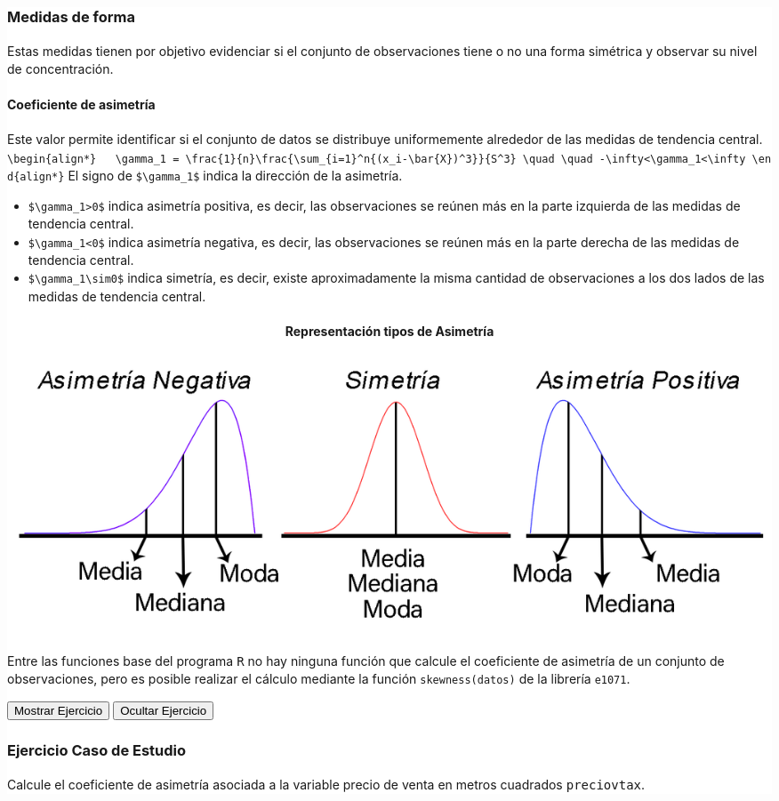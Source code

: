 ### Medidas de forma

Estas medidas tienen por objetivo evidenciar si el conjunto de
observaciones tiene o no una forma simétrica y observar su nivel de
concentración.

#### Coeficiente de asimetría

Este valor permite identificar si el conjunto de datos se distribuye
uniformemente alrededor de las medidas de tendencia central.
`\begin{align*}   \gamma_1 = \frac{1}{n}\frac{\sum_{i=1}^n{(x_i-\bar{X})^3}}{S^3} \quad \quad -\infty<\gamma_1<\infty \end{align*}`
El signo de `$\gamma_1$` indica la dirección de la asimetría.

-   `$\gamma_1>0$` indica asimetría positiva, es decir, las
    observaciones se reúnen más en la parte izquierda de las medidas de
    tendencia central.
-   `$\gamma_1<0$` indica asimetría negativa, es decir, las
    observaciones se reúnen más en la parte derecha de las medidas de
    tendencia central.
-   `$\gamma_1\sim0$` indica simetría, es decir, existe aproximadamente
    la misma cantidad de observaciones a los dos lados de las medidas de
    tendencia central.

<h4 align="center">
Representación tipos de Asimetría
</h4>

![](../../EstadisticaI/images/asimetria.png)

Entre las funciones base del programa <tt>R</tt> no hay ninguna función
que calcule el coeficiente de asimetría de un conjunto de observaciones,
pero es posible realizar el cálculo mediante la función
`skewness(datos)` de la librería `e1071`.

<button id="Show14" class="btn btn-secondary">
Mostrar Ejercicio
</button>
<button id="Hide14" class="btn btn-info">
Ocultar Ejercicio
</button>
<main id="botoncito14">
<h3 data-toc-skip>
Ejercicio Caso de Estudio
</h3>
<p>
Calcule el coeficiente de asimetría asociada a la variable precio de
venta en metros cuadrados <tt>preciovtax</tt>.
</p>
<h3 data-toc-skip>